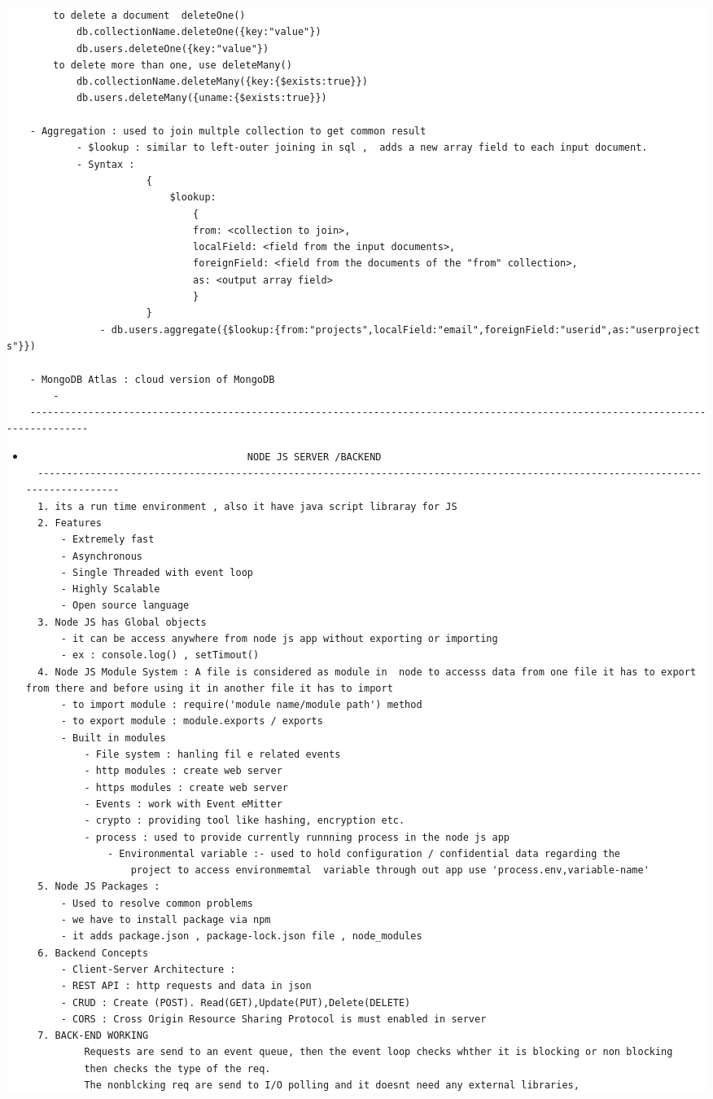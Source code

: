             to delete a document  deleteOne()
                db.collectionName.deleteOne({key:"value"})
                db.users.deleteOne({key:"value"})
            to delete more than one, use deleteMany()
                db.collectionName.deleteMany({key:{$exists:true}})
                db.users.deleteMany({uname:{$exists:true}})
                
        - Aggregation : used to join multple collection to get common result
                - $lookup : similar to left-outer joining in sql ,  adds a new array field to each input document.
                - Syntax :
                            {
                                $lookup:
                                    {
                                    from: <collection to join>, 
                                    localField: <field from the input documents>,
                                    foreignField: <field from the documents of the "from" collection>,
                                    as: <output array field>
                                    }
                            }
                    - db.users.aggregate({$lookup:{from:"projects",localField:"email",foreignField:"userid",as:"userprojects"}})

        - MongoDB Atlas : cloud version of MongoDB
            - 
        ----------------------------------------------------------------------------------------------------------------------------------
-                                           NODE JS SERVER /BACKEND
        ----------------------------------------------------------------------------------------------------------------------------------
        1. its a run time environment , also it have java script libraray for JS
        2. Features
            - Extremely fast
            - Asynchronous
            - Single Threaded with event loop
            - Highly Scalable
            - Open source language
        3. Node JS has Global objects
            - it can be access anywhere from node js app without exporting or importing
            - ex : console.log() , setTimout()
        4. Node JS Module System : A file is considered as module in  node to accesss data from one file it has to export from there and before using it in another file it has to import
            - to import module : require('module name/module path') method
            - to export module : module.exports / exports
            - Built in modules
                - File system : hanling fil e related events
                - http modules : create web server
                - https modules : create web server
                - Events : work with Event eMitter
                - crypto : providing tool like hashing, encryption etc.
                - process : used to provide currently runnning process in the node js app
                    - Environmental variable :- used to hold configuration / confidential data regarding the 
                        project to access environmemtal  variable through out app use 'process.env,variable-name'
        5. Node JS Packages :
            - Used to resolve common problems
            - we have to install package via npm 
            - it adds package.json , package-lock.json file , node_modules
        6. Backend Concepts
            - Client-Server Architecture : 
            - REST API : http requests and data in json
            - CRUD : Create (POST). Read(GET),Update(PUT),Delete(DELETE)
            - CORS : Cross Origin Resource Sharing Protocol is must enabled in server
        7. BACK-END WORKING
                Requests are send to an event queue, then the event loop checks whther it is blocking or non blocking
                then checks the type of the req. 
                The nonblcking req are send to I/O polling and it doesnt need any external libraries,